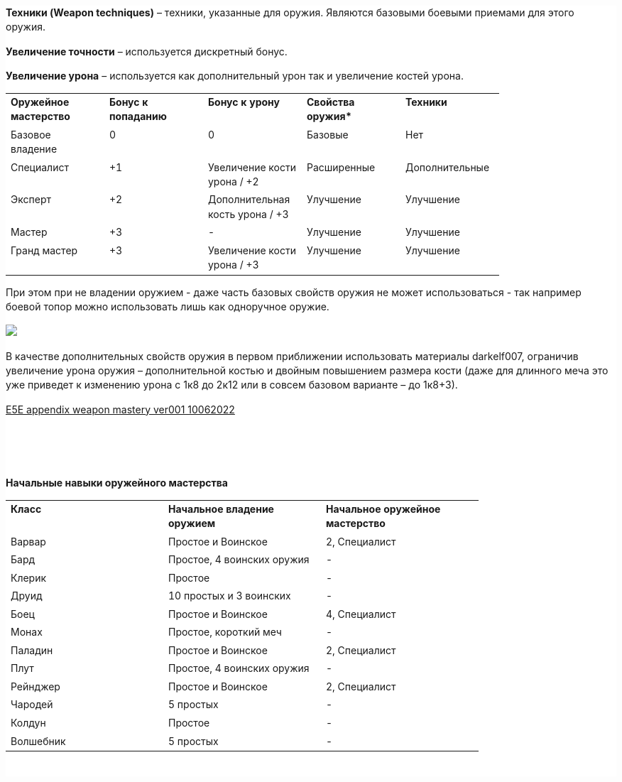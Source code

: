 **Техники (Weapon techniques)** – техники, указанные для оружия. Являются базовыми боевыми приемами для этого оружия.

**Увеличение точности** – используется дискретный бонус.

**Увеличение урона** – используется как дополнительный урон так и увеличение костей урона.

<table><tbody><tr><td width="125"><strong>Оружейное</strong> <strong>мастерств</strong><strong>о</strong></td><td width="125"><strong>Бонус</strong> <strong>к</strong> <strong>попадани</strong><strong>ю</strong></td><td width="125"><strong>Бонус</strong> <strong>к</strong> <strong>урон</strong><strong>у</strong></td><td width="125"><strong>Свойства</strong> <strong>оружи</strong><strong>я*</strong></td><td width="125"><strong>Техники</strong></td></tr><tr><td width="125">Базовое владение</td><td width="125">0</td><td width="125">0</td><td width="125">Базовые</td><td width="125">Нет</td></tr><tr><td width="125">Специалист</td><td width="125">+1</td><td width="125">Увеличение кости урона / +2</td><td width="125">Расширенные</td><td width="125">Дополнительные</td></tr><tr><td width="125">Эксперт</td><td width="125">+2</td><td width="125">Дополнительная кость урона / +3</td><td width="125">Улучшение</td><td width="125">Улучшение</td></tr><tr><td width="125">Мастер</td><td width="125">+3</td><td width="125">-</td><td width="125">Улучшение</td><td width="125">Улучшение</td></tr><tr><td width="125">Гранд мастер</td><td width="125">+3</td><td width="125">Увеличение кости урона / +3</td><td width="125">Улучшение</td><td width="125">Улучшение</td></tr></tbody></table>

При этом при не владении оружием - даже часть базовых свойств оружия не может использоваться - так например боевой топор можно использовать лишь как одноручное оружие.

![](https://cyborgsandmages.com/wp-content/uploads/2022/06/weapon-mastery-5e-one-handed-martial-1024x615.png)

В качестве дополнительных свойств оружия в первом приближении использовать материалы darkelf007, ограничив увеличение урона оружия – дополнительной костью и двойным повышением размера кости (даже для длинного меча это уже приведет к изменению урона с 1к8 до 2к12 или в совсем базовом варианте – до 1к8+3).

[E5E appendix weapon mastery ver001 10062022](https://cyborgsandmages.com/2our-materials/homebrew/e5e-weapon-mastery-system-conversion/attachment/e5e-appendix-weapon-mastery-ver001-10062022/)

 

 

**Начальные навыки оружейного мастерства**

<table><tbody><tr><td width="208"><strong>Класс</strong></td><td width="208"><strong>Начальное владение оружием</strong></td><td width="208"><strong>Начальное оружейное мастерство</strong></td></tr><tr><td width="208">Варвар</td><td width="208">Простое и Воинское</td><td width="208">2, Специалист</td></tr><tr><td width="208">Бард</td><td width="208">Простое, 4 воинских оружия</td><td width="208">-</td></tr><tr><td width="208">Клерик</td><td width="208">Простое</td><td width="208">-</td></tr><tr><td width="208">Друид</td><td width="208">10 простых и 3 воинских</td><td width="208">-</td></tr><tr><td width="208">Боец</td><td width="208">Простое и Воинское</td><td width="208">4, Специалист</td></tr><tr><td width="208">Монах</td><td width="208">Простое, короткий меч</td><td width="208">-</td></tr><tr><td width="208">Паладин</td><td width="208">Простое и Воинское</td><td width="208">2, Специалист</td></tr><tr><td width="208">Плут</td><td width="208">Простое, 4 воинских оружия</td><td width="208">-</td></tr><tr><td width="208">Рейнджер</td><td width="208">Простое и Воинское</td><td width="208">2, Специалист</td></tr><tr><td width="208">Чародей</td><td width="208">5 простых</td><td width="208">-</td></tr><tr><td width="208">Колдун</td><td width="208">Простое</td><td width="208">-</td></tr><tr><td width="208">Волшебник</td><td width="208">5 простых</td><td width="208">-</td></tr></tbody></table>

 